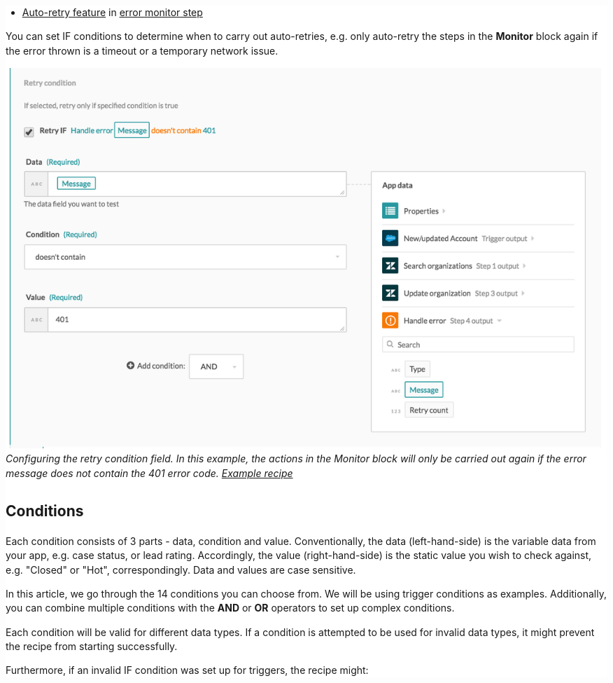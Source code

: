 - [Auto-retry feature](/recipes/steps.md#auto-retry) in [error monitor step](/recipes/steps.md#action-with-error-handler-step)

You can set IF conditions to determine when to carry out auto-retries, e.g. only auto-retry the steps in the **Monitor** block again if the error thrown is a timeout or a temporary network issue.

![Auto-retry condition](/assets/images/features/trigger-conditions/retry-condition.png)
*Configuring the retry condition field. In this example, the actions in the Monitor block will only be carried out again if the error message does not contain the 401 error code. [Example recipe](https://www.workato.com/recipes/599962)*

## Conditions
Each condition consists of 3 parts - data, condition and value. Conventionally, the data (left-hand-side) is the variable data from your app, e.g. case status, or lead rating. Accordingly, the value (right-hand-side) is the static value you wish to check against, e.g. "Closed" or "Hot", correspondingly. Data and values are case sensitive.

In this article, we go through the 14 conditions you can choose from. We will be using trigger conditions as examples. Additionally, you can combine multiple conditions with the **AND** or **OR** operators to set up complex conditions.

Each condition will be valid for different data types. If a condition is attempted to be used for invalid data types, it might prevent the recipe from starting successfully.

Furthermore, if an invalid IF condition was set up for triggers, the recipe might:
